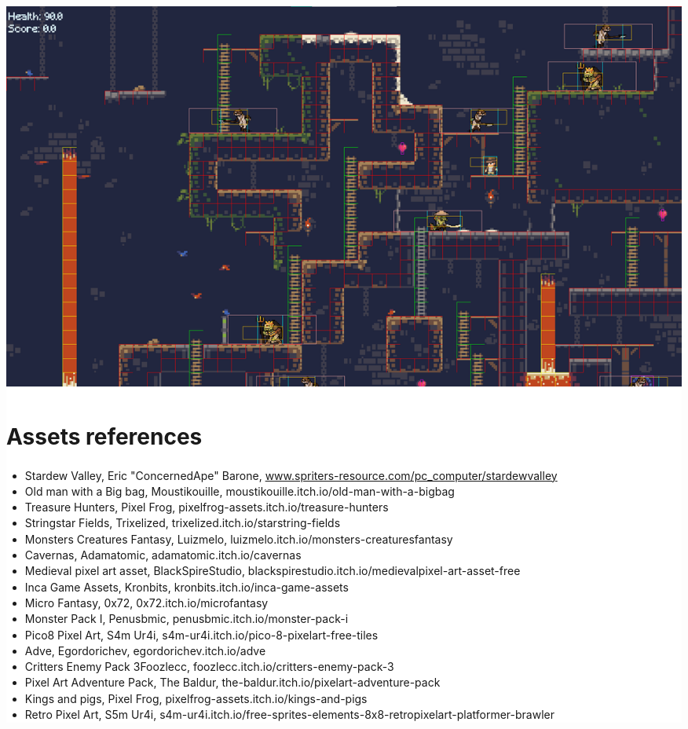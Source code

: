 ![Level3](documentation/Level3.png)<br>

# Assets references

- Stardew Valley, Eric "ConcernedApe" Barone, www.spriters-resource.com/pc_computer/stardewvalley
- Old man with a Big bag, Moustikouille, moustikouille.itch.io/old-man-with-a-bigbag
- Treasure Hunters, Pixel Frog, pixelfrog-assets.itch.io/treasure-hunters
- Stringstar Fields, Trixelized, trixelized.itch.io/starstring-fields
- Monsters Creatures Fantasy, Luizmelo, luizmelo.itch.io/monsters-creaturesfantasy
- Cavernas, Adamatomic, adamatomic.itch.io/cavernas
- Medieval pixel art asset, BlackSpireStudio, blackspirestudio.itch.io/medievalpixel-art-asset-free
- Inca Game Assets, Kronbits, kronbits.itch.io/inca-game-assets
- Micro Fantasy, 0x72, 0x72.itch.io/microfantasy
- Monster Pack I, Penusbmic, penusbmic.itch.io/monster-pack-i
- Pico8 Pixel Art, S4m Ur4i, s4m-ur4i.itch.io/pico-8-pixelart-free-tiles
- Adve, Egordorichev, egordorichev.itch.io/adve
- Critters Enemy Pack 3Foozlecc, foozlecc.itch.io/critters-enemy-pack-3
- Pixel Art Adventure Pack, The Baldur, the-baldur.itch.io/pixelart-adventure-pack
- Kings and pigs, Pixel Frog, pixelfrog-assets.itch.io/kings-and-pigs
- Retro Pixel Art, S5m Ur4i, s4m-ur4i.itch.io/free-sprites-elements-8x8-retropixelart-platformer-brawler